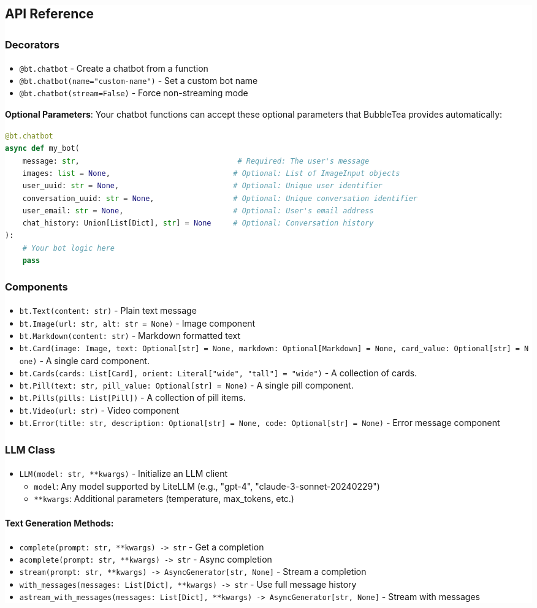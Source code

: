 ## API Reference

### Decorators

- `@bt.chatbot` - Create a chatbot from a function
- `@bt.chatbot(name="custom-name")` - Set a custom bot name
- `@bt.chatbot(stream=False)` - Force non-streaming mode

**Optional Parameters**: Your chatbot functions can accept these optional parameters that BubbleTea provides automatically:
```python
@bt.chatbot
async def my_bot(
    message: str,                                    # Required: The user's message
    images: list = None,                            # Optional: List of ImageInput objects
    user_uuid: str = None,                          # Optional: Unique user identifier
    conversation_uuid: str = None,                  # Optional: Unique conversation identifier
    user_email: str = None,                         # Optional: User's email address
    chat_history: Union[List[Dict], str] = None     # Optional: Conversation history
):
    # Your bot logic here
    pass
```

### Components

- `bt.Text(content: str)` - Plain text message
- `bt.Image(url: str, alt: str = None)` - Image component
- `bt.Markdown(content: str)` - Markdown formatted text
- `bt.Card(image: Image, text: Optional[str] = None, markdown: Optional[Markdown] = None, card_value: Optional[str] = None)` - A single card component.
- `bt.Cards(cards: List[Card], orient: Literal["wide", "tall"] = "wide")` - A collection of cards.
- `bt.Pill(text: str, pill_value: Optional[str] = None)` - A single pill component.
- `bt.Pills(pills: List[Pill])` - A collection of pill items.
- `bt.Video(url: str)` - Video component
- `bt.Error(title: str, description: Optional[str] = None, code: Optional[str] = None)` - Error message component

### LLM Class

- `LLM(model: str, **kwargs)` - Initialize an LLM client
  - `model`: Any model supported by LiteLLM (e.g., "gpt-4", "claude-3-sonnet-20240229")
  - `**kwargs`: Additional parameters (temperature, max_tokens, etc.)

#### Text Generation Methods:
- `complete(prompt: str, **kwargs) -> str` - Get a completion
- `acomplete(prompt: str, **kwargs) -> str` - Async completion
- `stream(prompt: str, **kwargs) -> AsyncGenerator[str, None]` - Stream a completion
- `with_messages(messages: List[Dict], **kwargs) -> str` - Use full message history
- `astream_with_messages(messages: List[Dict], **kwargs) -> AsyncGenerator[str, None]` - Stream with messages
